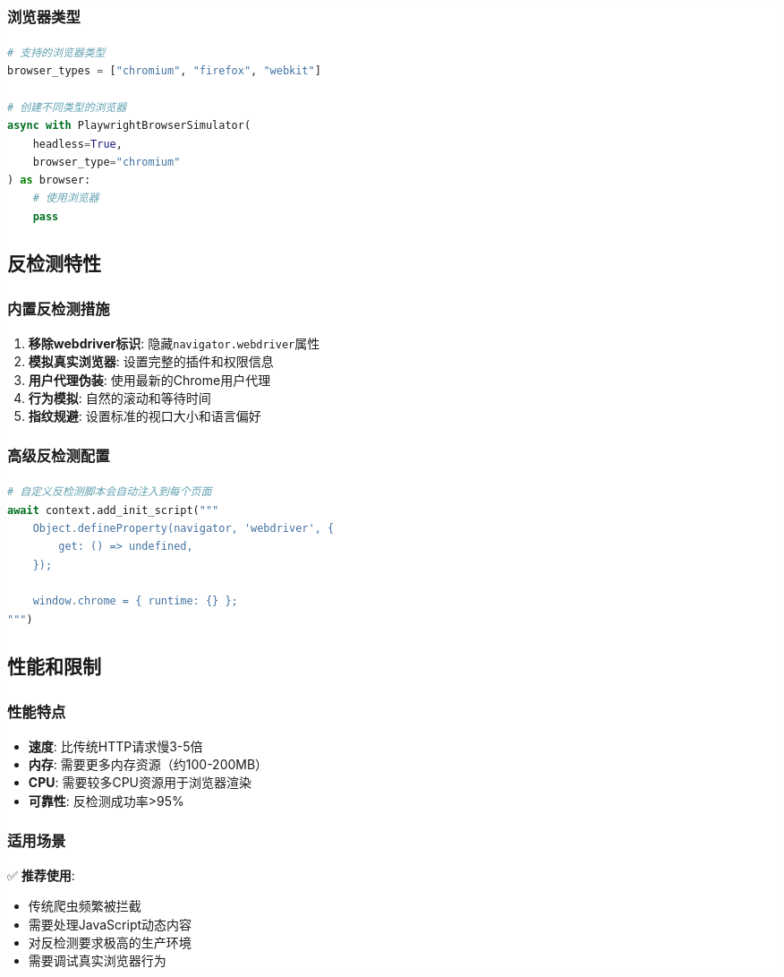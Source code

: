 ### 浏览器类型
```python
# 支持的浏览器类型
browser_types = ["chromium", "firefox", "webkit"]

# 创建不同类型的浏览器
async with PlaywrightBrowserSimulator(
    headless=True, 
    browser_type="chromium"
) as browser:
    # 使用浏览器
    pass
```

## 反检测特性

### 内置反检测措施
1. **移除webdriver标识**: 隐藏`navigator.webdriver`属性
2. **模拟真实浏览器**: 设置完整的插件和权限信息
3. **用户代理伪装**: 使用最新的Chrome用户代理
4. **行为模拟**: 自然的滚动和等待时间
5. **指纹规避**: 设置标准的视口大小和语言偏好

### 高级反检测配置
```python
# 自定义反检测脚本会自动注入到每个页面
await context.add_init_script("""
    Object.defineProperty(navigator, 'webdriver', {
        get: () => undefined,
    });
    
    window.chrome = { runtime: {} };
""")
```

## 性能和限制

### 性能特点
- **速度**: 比传统HTTP请求慢3-5倍
- **内存**: 需要更多内存资源（约100-200MB）
- **CPU**: 需要较多CPU资源用于浏览器渲染
- **可靠性**: 反检测成功率>95%

### 适用场景
✅ **推荐使用**:
- 传统爬虫频繁被拦截
- 需要处理JavaScript动态内容
- 对反检测要求极高的生产环境
- 需要调试真实浏览器行为
